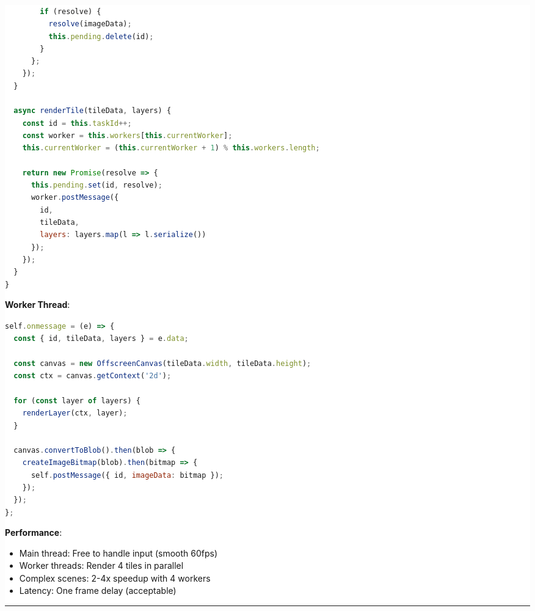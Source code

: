 ```javascript
        if (resolve) {
          resolve(imageData);
          this.pending.delete(id);
        }
      };
    });
  }
  
  async renderTile(tileData, layers) {
    const id = this.taskId++;
    const worker = this.workers[this.currentWorker];
    this.currentWorker = (this.currentWorker + 1) % this.workers.length;
    
    return new Promise(resolve => {
      this.pending.set(id, resolve);
      worker.postMessage({
        id,
        tileData,
        layers: layers.map(l => l.serialize())
      });
    });
  }
}
```

**Worker Thread**:
```javascript
self.onmessage = (e) => {
  const { id, tileData, layers } = e.data;
  
  const canvas = new OffscreenCanvas(tileData.width, tileData.height);
  const ctx = canvas.getContext('2d');
  
  for (const layer of layers) {
    renderLayer(ctx, layer);
  }
  
  canvas.convertToBlob().then(blob => {
    createImageBitmap(blob).then(bitmap => {
      self.postMessage({ id, imageData: bitmap });
    });
  });
};
```

**Performance**:
- Main thread: Free to handle input (smooth 60fps)
- Worker threads: Render 4 tiles in parallel
- Complex scenes: 2-4x speedup with 4 workers
- Latency: One frame delay (acceptable)

---
